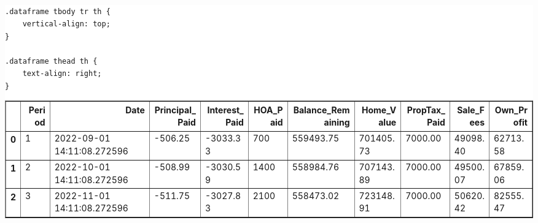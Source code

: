     .dataframe tbody tr th {
        vertical-align: top;
    }

    .dataframe thead th {
        text-align: right;
    }
</style>
<table border="1" class="dataframe">
  <thead>
    <tr style="text-align: right;">
      <th></th>
      <th>Period</th>
      <th>Date</th>
      <th>Principal_Paid</th>
      <th>Interest_Paid</th>
      <th>HOA_Paid</th>
      <th>Balance_Remaining</th>
      <th>Home_Value</th>
      <th>PropTax_Paid</th>
      <th>Sale_Fees</th>
      <th>Own_Profit</th>
    </tr>
  </thead>
  <tbody>
    <tr>
      <th>0</th>
      <td>1</td>
      <td>2022-09-01 14:11:08.272596</td>
      <td>-506.25</td>
      <td>-3033.33</td>
      <td>700</td>
      <td>559493.75</td>
      <td>701405.73</td>
      <td>7000.00</td>
      <td>49098.40</td>
      <td>62713.58</td>
    </tr>
    <tr>
      <th>1</th>
      <td>2</td>
      <td>2022-10-01 14:11:08.272596</td>
      <td>-508.99</td>
      <td>-3030.59</td>
      <td>1400</td>
      <td>558984.76</td>
      <td>707143.89</td>
      <td>7000.00</td>
      <td>49500.07</td>
      <td>67859.06</td>
    </tr>
    <tr>
      <th>2</th>
      <td>3</td>
      <td>2022-11-01 14:11:08.272596</td>
      <td>-511.75</td>
      <td>-3027.83</td>
      <td>2100</td>
      <td>558473.02</td>
      <td>723148.91</td>
      <td>7000.00</td>
      <td>50620.42</td>
      <td>82555.47</td>
    </tr>